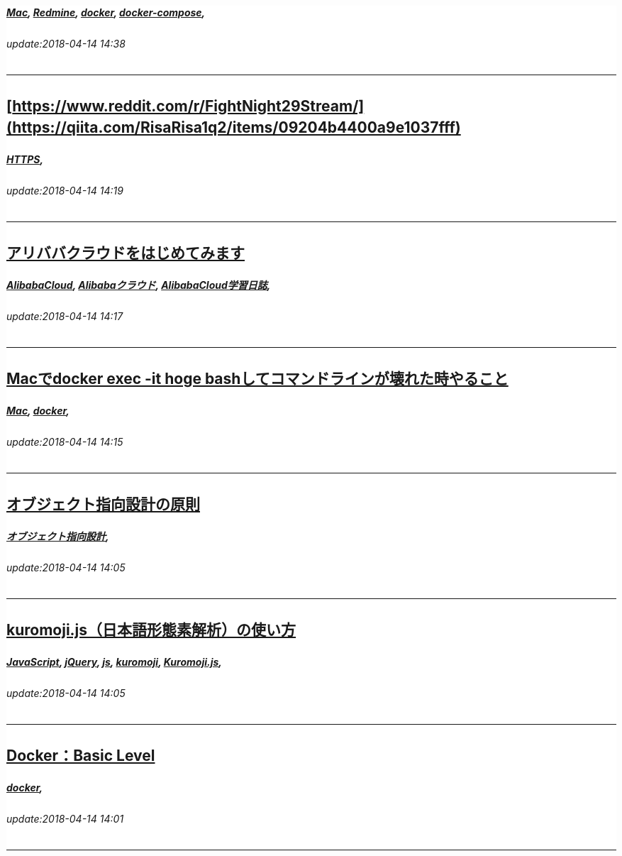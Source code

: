 ##### [Mac](https://qiita.com/tags/Mac), [Redmine](https://qiita.com/tags/Redmine), [docker](https://qiita.com/tags/docker), [docker-compose](https://qiita.com/tags/docker-compose), 
###### update:2018-04-14 14:38
---
## [https://www.reddit.com/r/FightNight29Stream/](https://qiita.com/RisaRisa1q2/items/09204b4400a9e1037fff)
##### [HTTPS](https://qiita.com/tags/HTTPS), 
###### update:2018-04-14 14:19
---
## [アリババクラウドをはじめてみます](https://qiita.com/wa-ta-ru/items/91bf224e6f4cf1c7c179)
##### [AlibabaCloud](https://qiita.com/tags/AlibabaCloud), [Alibabaクラウド](https://qiita.com/tags/Alibabaクラウド), [AlibabaCloud学習日誌](https://qiita.com/tags/AlibabaCloud学習日誌), 
###### update:2018-04-14 14:17
---
## [Macでdocker exec -it hoge bashしてコマンドラインが壊れた時やること](https://qiita.com/takc923/items/7c214f54a550bda9e1ac)
##### [Mac](https://qiita.com/tags/Mac), [docker](https://qiita.com/tags/docker), 
###### update:2018-04-14 14:15
---
## [オブジェクト指向設計の原則](https://qiita.com/gght/items/e746f8932644761afb3a)
##### [オブジェクト指向設計](https://qiita.com/tags/オブジェクト指向設計), 
###### update:2018-04-14 14:05
---
## [kuromoji.js（日本語形態素解析）の使い方](https://qiita.com/FiftyStorm/items/6f9e96c9ff46af8a9ca6)
##### [JavaScript](https://qiita.com/tags/JavaScript), [jQuery](https://qiita.com/tags/jQuery), [js](https://qiita.com/tags/js), [kuromoji](https://qiita.com/tags/kuromoji), [Kuromoji.js](https://qiita.com/tags/Kuromoji.js), 
###### update:2018-04-14 14:05
---
## [Docker：Basic Level](https://qiita.com/yunisef99/items/9cd4bcf240ab23afbfe1)
##### [docker](https://qiita.com/tags/docker), 
###### update:2018-04-14 14:01
---
